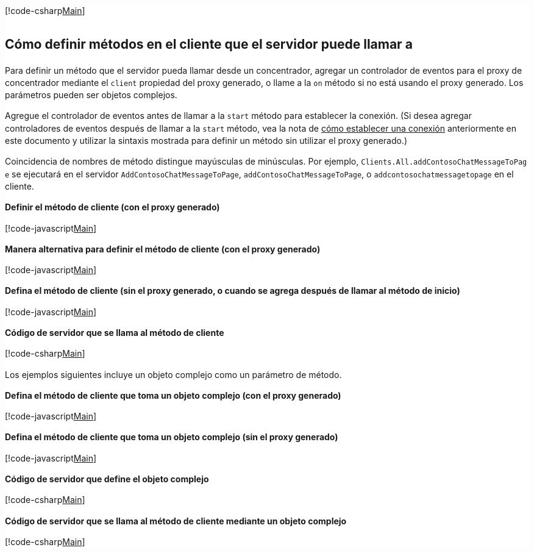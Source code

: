 [!code-csharp[Main](signalr-1x-hubs-api-guide-javascript-client/samples/sample28.cs?highlight=1)]

<a id="callclient"></a>

## <a name="how-to-define-methods-on-the-client-that-the-server-can-call"></a>Cómo definir métodos en el cliente que el servidor puede llamar a

Para definir un método que el servidor pueda llamar desde un concentrador, agregar un controlador de eventos para el proxy de concentrador mediante el `client` propiedad del proxy generado, o llame a la `on` método si no está usando el proxy generado. Los parámetros pueden ser objetos complejos.

Agregue el controlador de eventos antes de llamar a la `start` método para establecer la conexión. (Si desea agregar controladores de eventos después de llamar a la `start` método, vea la nota de [cómo establecer una conexión](#establishconnection) anteriormente en este documento y utilizar la sintaxis mostrada para definir un método sin utilizar el proxy generado.)

Coincidencia de nombres de método distingue mayúsculas de minúsculas. Por ejemplo, `Clients.All.addContosoChatMessageToPage` se ejecutará en el servidor `AddContosoChatMessageToPage`, `addContosoChatMessageToPage`, o `addcontosochatmessagetopage` en el cliente.

**Definir el método de cliente (con el proxy generado)**

[!code-javascript[Main](signalr-1x-hubs-api-guide-javascript-client/samples/sample29.js?highlight=2)]

**Manera alternativa para definir el método de cliente (con el proxy generado)**

[!code-javascript[Main](signalr-1x-hubs-api-guide-javascript-client/samples/sample30.js?highlight=1-2)]

**Defina el método de cliente (sin el proxy generado, o cuando se agrega después de llamar al método de inicio)**

[!code-javascript[Main](signalr-1x-hubs-api-guide-javascript-client/samples/sample31.js?highlight=3)]

**Código de servidor que se llama al método de cliente**

[!code-csharp[Main](signalr-1x-hubs-api-guide-javascript-client/samples/sample32.cs?highlight=5)]

Los ejemplos siguientes incluye un objeto complejo como un parámetro de método.

**Defina el método de cliente que toma un objeto complejo (con el proxy generado)**

[!code-javascript[Main](signalr-1x-hubs-api-guide-javascript-client/samples/sample33.js?highlight=2-3)]

**Defina el método de cliente que toma un objeto complejo (sin el proxy generado)**

[!code-javascript[Main](signalr-1x-hubs-api-guide-javascript-client/samples/sample34.js?highlight=3-4)]

**Código de servidor que define el objeto complejo**

[!code-csharp[Main](signalr-1x-hubs-api-guide-javascript-client/samples/sample35.cs?highlight=1)]

**Código de servidor que se llama al método de cliente mediante un objeto complejo**

[!code-csharp[Main](signalr-1x-hubs-api-guide-javascript-client/samples/sample36.cs?highlight=3)]
